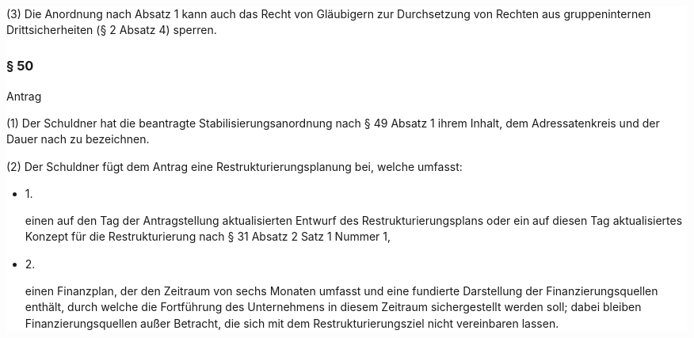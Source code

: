 </div>

<div class="jurAbsatz">

(3) Die Anordnung nach Absatz 1 kann auch das Recht von Gläubigern zur
Durchsetzung von Rechten aus gruppeninternen Drittsicherheiten (§ 2
Absatz 4) sperren.

</div>

</div>

</div>

</div>

<span id="BJNR325610020BJNE005100000.html"></span>

### § 50  
Antrag

<div>

<div class="jnhtml">

<div>

<div class="jurAbsatz">

(1) Der Schuldner hat die beantragte Stabilisierungsanordnung nach § 49
Absatz 1 ihrem Inhalt, dem Adressatenkreis und der Dauer nach zu
bezeichnen.

</div>

<div class="jurAbsatz">

(2) Der Schuldner fügt dem Antrag eine Restrukturierungsplanung bei,
welche umfasst:

  - 1\.
    
    <div>
    
    einen auf den Tag der Antragstellung aktualisierten Entwurf des
    Restrukturierungsplans oder ein auf diesen Tag aktualisiertes
    Konzept für die Restrukturierung nach § 31 Absatz 2 Satz 1 Nummer 1,
    
    </div>

  - 2\.
    
    <div>
    
    einen Finanzplan, der den Zeitraum von sechs Monaten umfasst und
    eine fundierte Darstellung der Finanzierungsquellen enthält, durch
    welche die Fortführung des Unternehmens in diesem Zeitraum
    sichergestellt werden soll; dabei bleiben Finanzierungsquellen außer
    Betracht, die sich mit dem Restrukturierungsziel nicht vereinbaren
    lassen.
    
